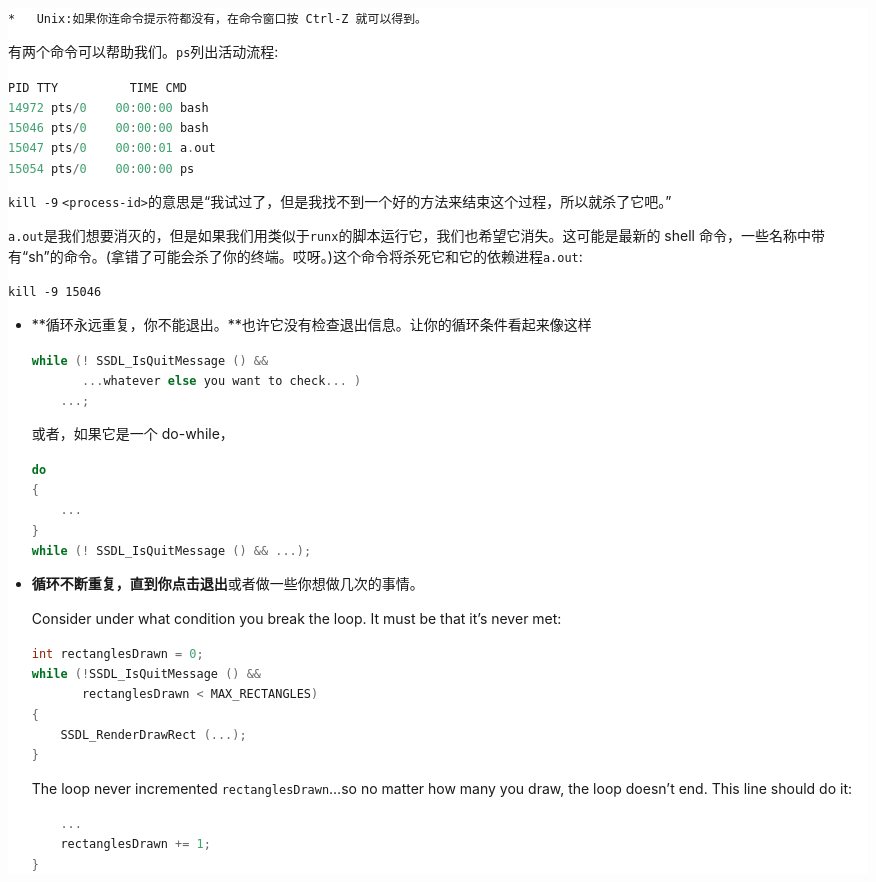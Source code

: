     *   Unix:如果你连命令提示符都没有，在命令窗口按 Ctrl-Z 就可以得到。

有两个命令可以帮助我们。`ps`列出活动流程:

```cpp
PID TTY          TIME CMD
14972 pts/0    00:00:00 bash
15046 pts/0    00:00:00 bash
15047 pts/0    00:00:01 a.out
15054 pts/0    00:00:00 ps

```

`kill -9` `<process-id>`的意思是“我试过了，但是我找不到一个好的方法来结束这个过程，所以就杀了它吧。”

`a.out`是我们想要消灭的，但是如果我们用类似于`runx`的脚本运行它，我们也希望它消失。这可能是最新的 shell 命令，一些名称中带有“sh”的命令。(拿错了可能会杀了你的终端。哎呀。)这个命令将杀死它和它的依赖进程`a.out`:

`kill -9 15046`

*   **循环永远重复，你不能退出。**也许它没有检查退出信息。让你的循环条件看起来像这样

    ```cpp
    while (! SSDL_IsQuitMessage () &&
           ...whatever else you want to check... )
        ...;

    ```

    或者，如果它是一个 do-while，

    ```cpp
    do
    {
        ...
    }
    while (! SSDL_IsQuitMessage () && ...);

    ```

*   **循环不断重复，直到你点击退出**或者做一些你想做几次的事情。

    Consider under what condition you break the loop. It must be that it’s never met:

    ```cpp
    int rectanglesDrawn = 0;
    while (!SSDL_IsQuitMessage () &&
           rectanglesDrawn < MAX_RECTANGLES)
    {
        SSDL_RenderDrawRect (...);
    }

    ```

    The loop never incremented `rectanglesDrawn`…so no matter how many you draw, the loop doesn’t end. This line should do it:

    ```cpp
        ...
        rectanglesDrawn += 1;
    }
